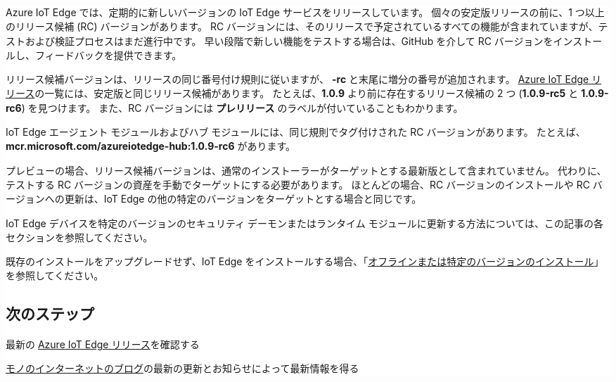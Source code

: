 Azure IoT Edge では、定期的に新しいバージョンの IoT Edge サービスをリリースしています。 個々の安定版リリースの前に、1 つ以上のリリース候補 (RC) バージョンがあります。 RC バージョンには、そのリリースで予定されているすべての機能が含まれていますが、テストおよび検証プロセスはまだ進行中です。 早い段階で新しい機能をテストする場合は、GitHub を介して RC バージョンをインストールし、フィードバックを提供できます。

リリース候補バージョンは、リリースの同じ番号付け規則に従いますが、 **-rc** と末尾に増分の番号が追加されます。 [Azure IoT Edge リリース](https://github.com/Azure/azure-iotedge/releases)の一覧には、安定版と同じリリース候補があります。 たとえば、**1.0.9** より前に存在するリリース候補の 2 つ (**1.0.9-rc5** と **1.0.9-rc6**) を見つけます。 また、RC バージョンには **プレリリース** のラベルが付いていることもわかります。

IoT Edge エージェント モジュールおよびハブ モジュールには、同じ規則でタグ付けされた RC バージョンがあります。 たとえば、**mcr.microsoft.com/azureiotedge-hub:1.0.9-rc6** があります。

プレビューの場合、リリース候補バージョンは、通常のインストーラーがターゲットとする最新版として含まれていません。 代わりに、テストする RC バージョンの資産を手動でターゲットにする必要があります。 ほとんどの場合、RC バージョンのインストールや RC バージョンへの更新は、IoT Edge の他の特定のバージョンをターゲットとする場合と同じです。

IoT Edge デバイスを特定のバージョンのセキュリティ デーモンまたはランタイム モジュールに更新する方法については、この記事の各セクションを参照してください。

既存のインストールをアップグレードせず、IoT Edge をインストールする場合、「[オフラインまたは特定のバージョンのインストール](how-to-install-iot-edge.md#offline-or-specific-version-installation-optional)」を参照してください。

## <a name="next-steps"></a>次のステップ

最新の [Azure IoT Edge リリース](https://github.com/Azure/azure-iotedge/releases)を確認する

[モノのインターネットのブログ](https://azure.microsoft.com/blog/topics/internet-of-things/)の最新の更新とお知らせによって最新情報を得る
